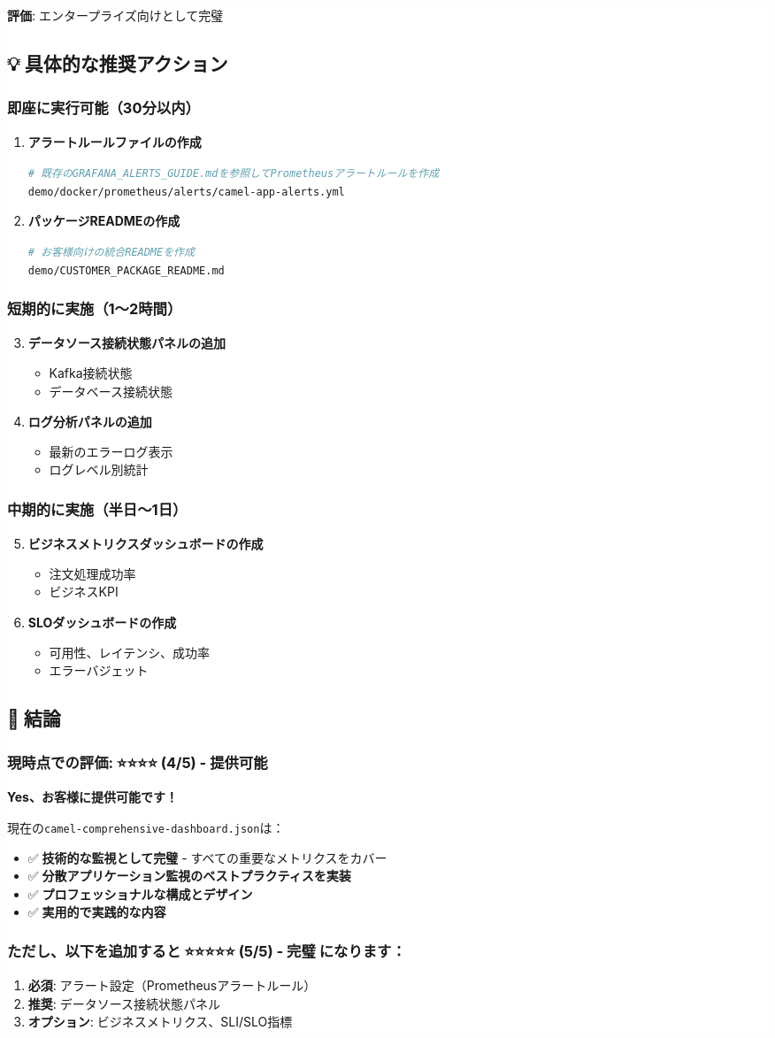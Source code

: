 **評価**: エンタープライズ向けとして完璧

## 💡 具体的な推奨アクション

### 即座に実行可能（30分以内）

1. **アラートルールファイルの作成**
   ```bash
   # 既存のGRAFANA_ALERTS_GUIDE.mdを参照してPrometheusアラートルールを作成
   demo/docker/prometheus/alerts/camel-app-alerts.yml
   ```

2. **パッケージREADMEの作成**
   ```bash
   # お客様向けの統合READMEを作成
   demo/CUSTOMER_PACKAGE_README.md
   ```

### 短期的に実施（1～2時間）

3. **データソース接続状態パネルの追加**
   - Kafka接続状態
   - データベース接続状態

4. **ログ分析パネルの追加**
   - 最新のエラーログ表示
   - ログレベル別統計

### 中期的に実施（半日～1日）

5. **ビジネスメトリクスダッシュボードの作成**
   - 注文処理成功率
   - ビジネスKPI

6. **SLOダッシュボードの作成**
   - 可用性、レイテンシ、成功率
   - エラーバジェット

## 🎯 結論

### 現時点での評価: **⭐⭐⭐⭐ (4/5) - 提供可能**

**Yes、お客様に提供可能です！**

現在の`camel-comprehensive-dashboard.json`は：
- ✅ **技術的な監視として完璧** - すべての重要なメトリクスをカバー
- ✅ **分散アプリケーション監視のベストプラクティスを実装**
- ✅ **プロフェッショナルな構成とデザイン**
- ✅ **実用的で実践的な内容**

### ただし、以下を追加すると **⭐⭐⭐⭐⭐ (5/5) - 完璧** になります：

1. **必須**: アラート設定（Prometheusアラートルール）
2. **推奨**: データソース接続状態パネル
3. **オプション**: ビジネスメトリクス、SLI/SLO指標

